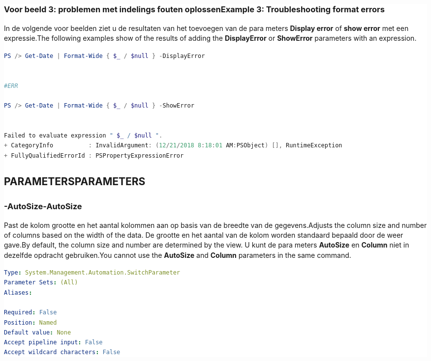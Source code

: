 ### <span data-ttu-id="8dfe4-122">Voor beeld 3: problemen met indelings fouten oplossen</span><span class="sxs-lookup"><span data-stu-id="8dfe4-122">Example 3: Troubleshooting format errors</span></span>

<span data-ttu-id="8dfe4-123">In de volgende voor beelden ziet u de resultaten van het toevoegen van de para meters **Display error** of **show error** met een expressie.</span><span class="sxs-lookup"><span data-stu-id="8dfe4-123">The following examples show of the results of adding the **DisplayError** or **ShowError** parameters with an expression.</span></span>

```powershell
PS /> Get-Date | Format-Wide { $_ / $null } -DisplayError


#ERR

PS /> Get-Date | Format-Wide { $_ / $null } -ShowError


Failed to evaluate expression " $_ / $null ".
+ CategoryInfo          : InvalidArgument: (12/21/2018 8:18:01 AM:PSObject) [], RuntimeException
+ FullyQualifiedErrorId : PSPropertyExpressionError
```

## <span data-ttu-id="8dfe4-124">PARAMETERS</span><span class="sxs-lookup"><span data-stu-id="8dfe4-124">PARAMETERS</span></span>

### <span data-ttu-id="8dfe4-125">-AutoSize</span><span class="sxs-lookup"><span data-stu-id="8dfe4-125">-AutoSize</span></span>

<span data-ttu-id="8dfe4-126">Past de kolom grootte en het aantal kolommen aan op basis van de breedte van de gegevens.</span><span class="sxs-lookup"><span data-stu-id="8dfe4-126">Adjusts the column size and number of columns based on the width of the data.</span></span> <span data-ttu-id="8dfe4-127">De grootte en het aantal van de kolom worden standaard bepaald door de weer gave.</span><span class="sxs-lookup"><span data-stu-id="8dfe4-127">By default, the column size and number are determined by the view.</span></span> <span data-ttu-id="8dfe4-128">U kunt de para meters **AutoSize** en **Column** niet in dezelfde opdracht gebruiken.</span><span class="sxs-lookup"><span data-stu-id="8dfe4-128">You cannot use the **AutoSize** and **Column** parameters in the same command.</span></span>

```yaml
Type: System.Management.Automation.SwitchParameter
Parameter Sets: (All)
Aliases:

Required: False
Position: Named
Default value: None
Accept pipeline input: False
Accept wildcard characters: False
```
